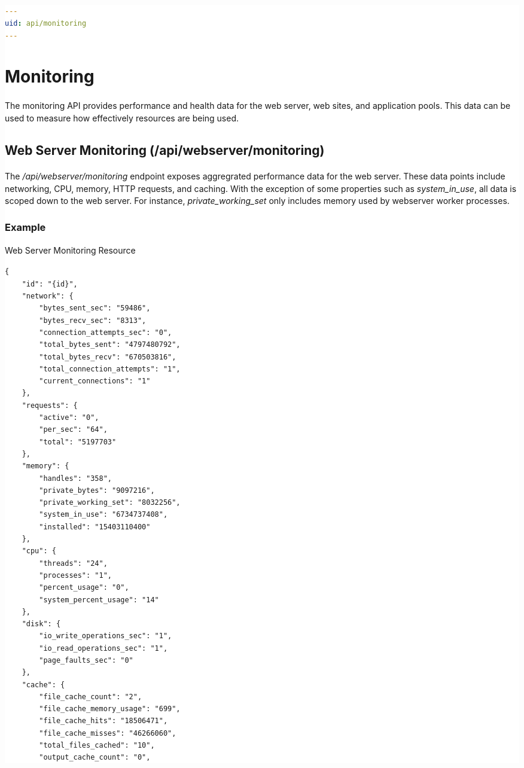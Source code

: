 ```yaml
---
uid: api/monitoring
---
```


# Monitoring

The monitoring API provides performance and health data for the web server, web sites, and application pools. This data can be used to measure how effectively resources are being used. 

## Web Server Monitoring (/api/webserver/monitoring)

The _/api/webserver/monitoring_ endpoint exposes aggregrated performance data for the web server. These data points include networking, CPU, memory, HTTP requests, and caching. With the exception of some properties such as *system\_in\_use*, all data is scoped down to the web server. For instance, *private\_working\_set* only includes memory used by webserver worker processes.

### Example

Web Server Monitoring Resource
```
{
    "id": "{id}",
    "network": {
        "bytes_sent_sec": "59486",
        "bytes_recv_sec": "8313",
        "connection_attempts_sec": "0",
        "total_bytes_sent": "4797480792",
        "total_bytes_recv": "670503816",
        "total_connection_attempts": "1",
        "current_connections": "1"
    },
    "requests": {
        "active": "0",
        "per_sec": "64",
        "total": "5197703"
    },
    "memory": {
        "handles": "358",
        "private_bytes": "9097216",
        "private_working_set": "8032256",
        "system_in_use": "6734737408",
        "installed": "15403110400"
    },
    "cpu": {
        "threads": "24",
        "processes": "1",
        "percent_usage": "0",
        "system_percent_usage": "14"
    },
    "disk": {
        "io_write_operations_sec": "1",
        "io_read_operations_sec": "1",
        "page_faults_sec": "0"
    },
    "cache": {
        "file_cache_count": "2",
        "file_cache_memory_usage": "699",
        "file_cache_hits": "18506471",
        "file_cache_misses": "46266060",
        "total_files_cached": "10",
        "output_cache_count": "0",
```
